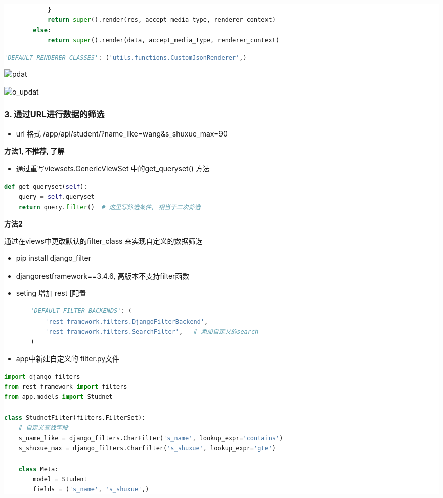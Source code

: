 ```python
            }
            return super().render(res, accept_media_type, renderer_context)
        else:
            return super().render(data, accept_media_type, renderer_context)
```

```python
'DEFAULT_RENDERER_CLASSES': ('utils.functions.CustomJsonRenderer',)
```

![pdat](assets/update.png)

![o_updat](assets/do_update.png)





### 3. 通过URL进行数据的筛选

-   url 格式  /app/api/student/?name_like=wang&s_shuxue_max=90

**方法1, 不推荐, 了解**

-   通过重写viewsets.GenericViewSet 中的get_queryset() 方法

```python
def get_queryset(self):
    query = self.queryset
    return query.filter()  # 这里写筛选条件, 相当于二次筛选
```



**方法2**

通过在views中更改默认的filter_class 来实现自定义的数据筛选

-   pip install django_filter

-   djangorestframework==3.4.6, 高版本不支持filter函数

-   seting  增加  rest [配置 

    ```python
    	'DEFAULT_FILTER_BACKENDS': (
            'rest_framework.filters.DjangoFilterBackend',
            'rest_framework.filters.SearchFilter',   # 添加自定义的search
        )
    ```

-   app中新建自定义的 filter.py文件

```python
import django_filters
from rest_framework import filters
from app.models import Studnet

class StudnetFilter(filters.FilterSet):
    # 自定义查找字段
    s_name_like = django_filters.CharFilter('s_name', lookup_expr='contains')
    s_shuxue_max = django_filters.Charfilter('s_shuxue', lookup_expr='gte')
    
    class Meta:
        model = Student
        fields = ('s_name', 's_shuxue',)
```
